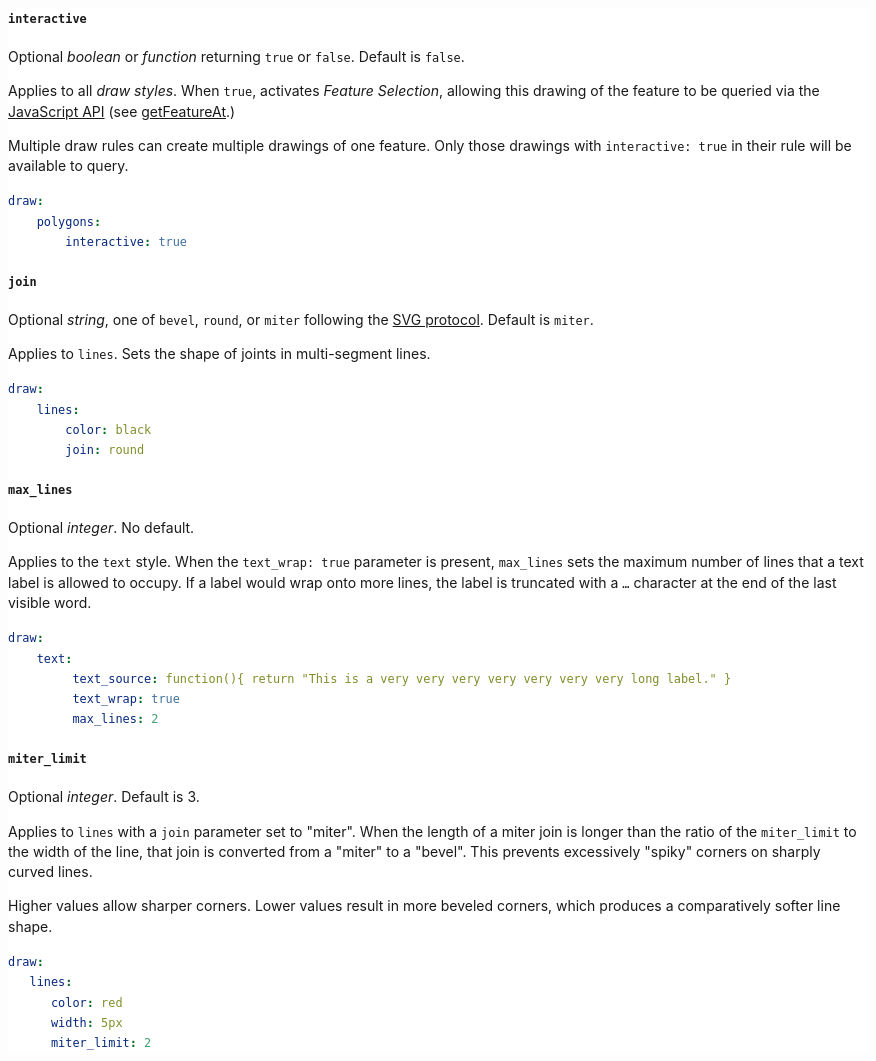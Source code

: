 #### `interactive`
Optional _boolean_ or _function_ returning `true` or `false`. Default is `false`.

Applies to all _draw styles_. When `true`, activates _Feature Selection_, allowing this drawing of the feature to be queried via the [JavaScript API](Javascript-API.md) (see [getFeatureAt](Javascript-API.md#getfeatureatpixel).)

Multiple draw rules can create multiple drawings of one feature. Only those drawings with `interactive: true` in their rule will be available to query.

```yaml
draw:
    polygons:
        interactive: true
```

#### `join`
Optional _string_, one of `bevel`, `round`, or `miter` following the [SVG protocol](http://www.w3.org/TR/SVG/painting.html#StrokeLinecapProperty). Default is `miter`.

Applies to `lines`. Sets the shape of joints in multi-segment lines.

```yaml
draw:
    lines:
        color: black
        join: round
```

#### `max_lines`
Optional _integer_. No default.

Applies to the `text` style. When the `text_wrap: true` parameter is present, `max_lines` sets the maximum number of lines that a text label is allowed to occupy. If a label would wrap onto more lines, the label is truncated with a `…` character at the end of the last visible word.

```yaml
draw:
    text:
         text_source: function(){ return "This is a very very very very very very very long label." }
         text_wrap: true
         max_lines: 2
```

#### `miter_limit`
Optional _integer_. Default is 3.

Applies to `lines` with a `join` parameter set to "miter". When the length of a miter join is longer than the ratio of the `miter_limit` to the width of the line, that join is converted from a "miter" to a "bevel". This prevents excessively "spiky" corners on sharply curved lines.

Higher values allow sharper corners. Lower values result in more beveled corners, which produces a comparatively softer line shape.

```yaml
draw:
   lines:
      color: red
      width: 5px
      miter_limit: 2
```
